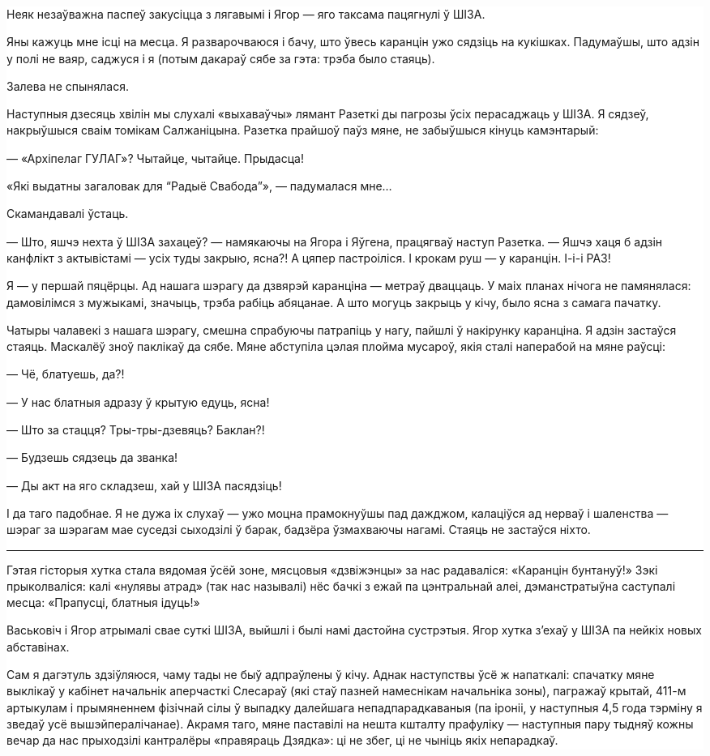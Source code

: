 Неяк незаўважна паспеў закусіцца з лягавымі і Ягор — яго таксама пацягнулі ў ШІЗА.

Яны кажуць мне ісці на месца. Я разварочваюся і бачу, што ўвесь каранцін ужо сядзіць на кукішках. Падумаўшы, што адзін у полі не ваяр, саджуся і я \(потым дакараў сябе за гэта: трэба было стаяць\).

Залева не спынялася.

Наступныя дзесяць хвілін мы слухалі «выхаваўчы» лямант Разеткі ды пагрозы ўсіх перасаджаць у ШІЗА. Я сядзеў, накрыўшыся сваім томікам Салжаніцына. Разетка прайшоў паўз мяне, не забыўшыся кінуць камэнтарый:

— «Архіпелаг ГУЛАГ»? Чытайце, чытайце. Прыдасца\!

«Які выдатны загаловак для “Радыё Свабода”», — падумалася мне…

Скамандавалі ўстаць.

— Што, яшчэ нехта ў ШІЗА захацеў? — намякаючы на Ягора і Яўгена, працягваў наступ Разетка. — Яшчэ хаця б адзін канфлікт з актывістамі — усіх туды закрыю, ясна?\! А цяпер пастроіліся. І крокам руш — у каранцін. І-і-і РАЗ\!

Я — у першай пяцёрцы. Ад нашага шэрагу да дзвярэй каранціна — метраў дваццаць. У маіх планах нічога не памянялася: дамовілімся з мужыкамі, значыць, трэба рабіць абяцанае. А што могуць закрыць у кічу, было ясна з самага пачатку.

Чатыры чалавекі з нашага шэрагу, смешна спрабуючы патрапіць у нагу, пайшлі ў накірунку каранціна. Я адзін застаўся стаяць. Маскалёў зноў паклікаў да сябе. Мяне абступіла цэлая плойма мусароў, якія сталі наперабой на мяне раўсці:

— Чё, блатуешь, да?\!

— У нас блатныя адразу ў крытую едуць, ясна\!

— Што за стацця? Тры-тры-дзевяць? Баклан?\!

— Будзешь сядзець да званка\!

— Ды акт на яго складзеш, хай у ШІЗА пасядзіць\!

І да таго падобнае. Я не дужа іх слухаў — ужо моцна прамокнуўшы пад дажджом, калаціўся ад нерваў і шаленства — шэраг за шэрагам мае суседзі сыходзілі ў барак, бадзёра ўзмахваючы нагамі. Стаяць не застаўся ніхто.


---


Гэтая гісторыя хутка стала вядомая ўсёй зоне, мясцовыя «дзвіжэнцы» за нас радаваліся: «Каранцін бунтануў\!» Зэкі прыколваліся: калі «нулявы атрад» \(так нас называлі\) нёс бачкі з ежай па цэнтральнай алеі, дэманстратыўна саступалі месца: «Прапусці, блатныя ідуць\!»

Васьковіч і Ягор атрымалі свае суткі ШІЗА, выйшлі і былі намі дастойна сустрэтыя. Ягор хутка з’ехаў у ШІЗА па нейкіх новых абставінах.

Сам я дагэтуль здзіўляюся, чаму тады не быў адпраўлены ў кічу. Аднак наступствы ўсё ж напаткалі: спачатку мяне выклікаў у кабінет начальнік аперчасткі Слесараў \(які стаў пазней намеснікам начальніка зоны\), пагражаў крытай, 411-м артыкулам і прымяненнем фізічнай сілы ў выпадку далейшага непадпарадкаваныя \(па іроніі, у наступныя 4,5 года тэрміну я зведаў усё вышэйпералічанае\). Акрамя таго, мяне паставілі на нешта кшталту прафуліку — наступныя пару тыдняў кожны вечар да нас прыходзілі кантралёры «правяраць Дзядка»: ці не збег, ці не чыніць якіх непарадкаў.
